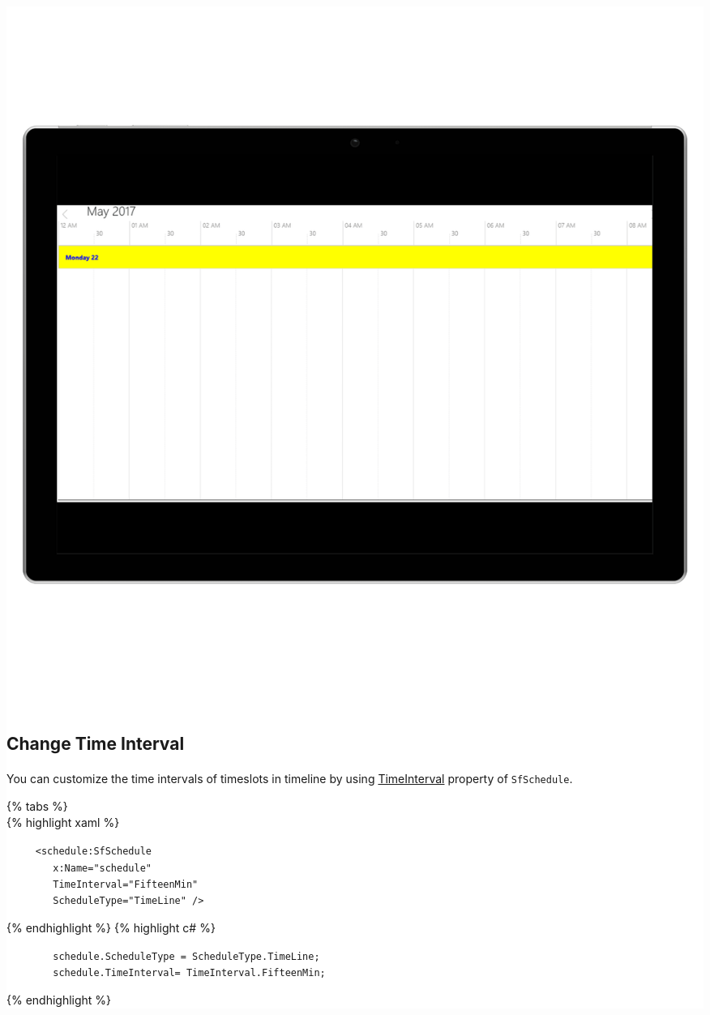 ![View Header Appearance](TimeLine-View_images/Header_Customize.png)

## Change Time Interval
You can customize the time intervals of timeslots in timeline by using [TimeInterval](https://help.syncfusion.com/cr/uwp/Syncfusion.UI.Xaml.Schedule.SfSchedule.html#Syncfusion_UI_Xaml_Schedule_SfSchedule_TimeInterval) property of `SfSchedule`.

{% tabs %}   
{% highlight xaml %} 

         <schedule:SfSchedule
            x:Name="schedule"
            TimeInterval="FifteenMin"
            ScheduleType="TimeLine" />

{% endhighlight %} 
{% highlight c# %} 

            schedule.ScheduleType = ScheduleType.TimeLine;
            schedule.TimeInterval= TimeInterval.FifteenMin;

{% endhighlight %}   